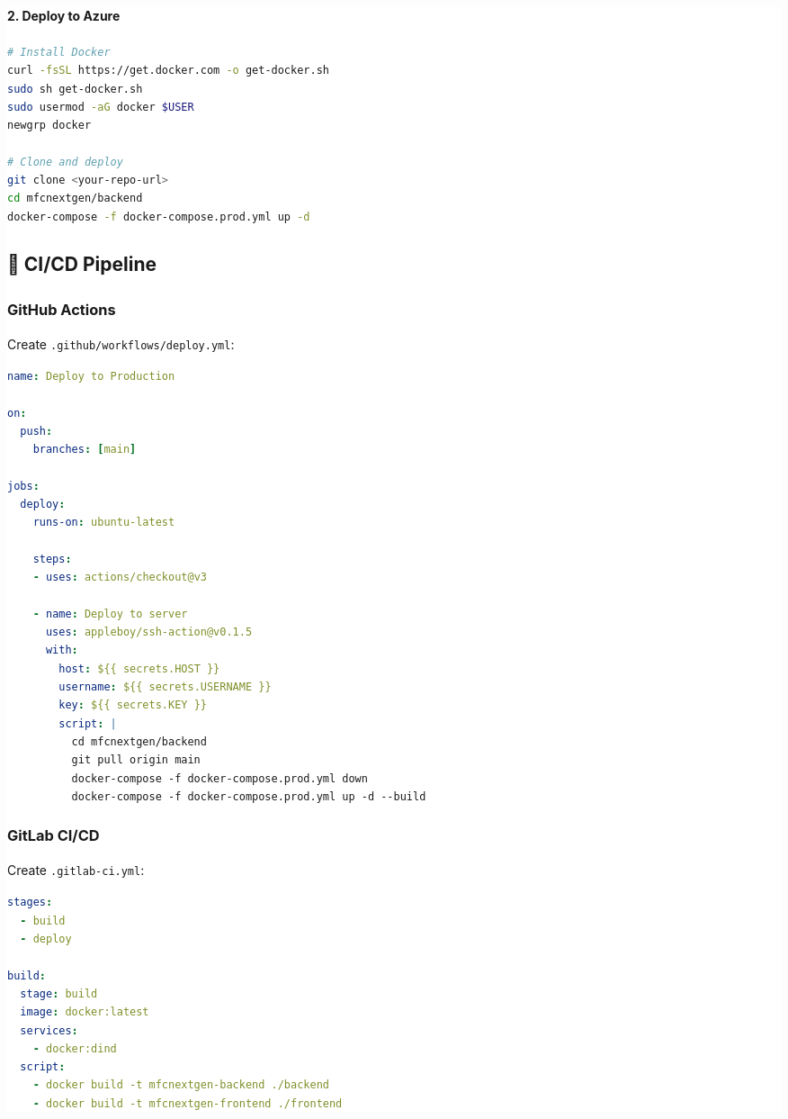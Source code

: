 #### 2. Deploy to Azure
```bash
# Install Docker
curl -fsSL https://get.docker.com -o get-docker.sh
sudo sh get-docker.sh
sudo usermod -aG docker $USER
newgrp docker

# Clone and deploy
git clone <your-repo-url>
cd mfcnextgen/backend
docker-compose -f docker-compose.prod.yml up -d
```

## 🔄 CI/CD Pipeline

### GitHub Actions

Create `.github/workflows/deploy.yml`:

```yaml
name: Deploy to Production

on:
  push:
    branches: [main]

jobs:
  deploy:
    runs-on: ubuntu-latest
    
    steps:
    - uses: actions/checkout@v3
    
    - name: Deploy to server
      uses: appleboy/ssh-action@v0.1.5
      with:
        host: ${{ secrets.HOST }}
        username: ${{ secrets.USERNAME }}
        key: ${{ secrets.KEY }}
        script: |
          cd mfcnextgen/backend
          git pull origin main
          docker-compose -f docker-compose.prod.yml down
          docker-compose -f docker-compose.prod.yml up -d --build
```

### GitLab CI/CD

Create `.gitlab-ci.yml`:

```yaml
stages:
  - build
  - deploy

build:
  stage: build
  image: docker:latest
  services:
    - docker:dind
  script:
    - docker build -t mfcnextgen-backend ./backend
    - docker build -t mfcnextgen-frontend ./frontend

```